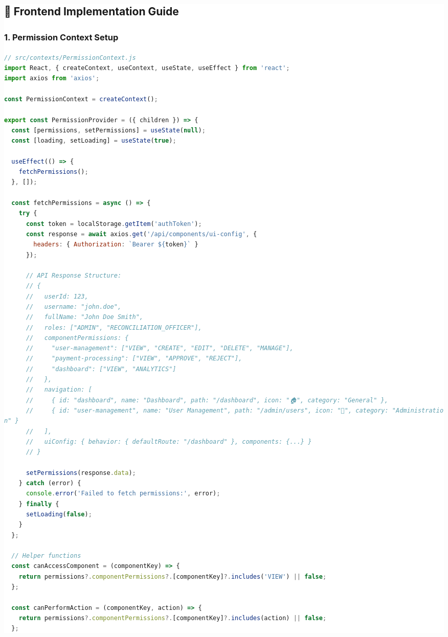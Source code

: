 
## 🎨 **Frontend Implementation Guide**

### **1. Permission Context Setup**

```jsx
// src/contexts/PermissionContext.js
import React, { createContext, useContext, useState, useEffect } from 'react';
import axios from 'axios';

const PermissionContext = createContext();

export const PermissionProvider = ({ children }) => {
  const [permissions, setPermissions] = useState(null);
  const [loading, setLoading] = useState(true);

  useEffect(() => {
    fetchPermissions();
  }, []);

  const fetchPermissions = async () => {
    try {
      const token = localStorage.getItem('authToken');
      const response = await axios.get('/api/components/ui-config', {
        headers: { Authorization: `Bearer ${token}` }
      });
      
      // API Response Structure:
      // {
      //   userId: 123,
      //   username: "john.doe", 
      //   fullName: "John Doe Smith",
      //   roles: ["ADMIN", "RECONCILIATION_OFFICER"],
      //   componentPermissions: {
      //     "user-management": ["VIEW", "CREATE", "EDIT", "DELETE", "MANAGE"],
      //     "payment-processing": ["VIEW", "APPROVE", "REJECT"],
      //     "dashboard": ["VIEW", "ANALYTICS"]
      //   },
      //   navigation: [
      //     { id: "dashboard", name: "Dashboard", path: "/dashboard", icon: "🏠", category: "General" },
      //     { id: "user-management", name: "User Management", path: "/admin/users", icon: "👥", category: "Administration" }
      //   ],
      //   uiConfig: { behavior: { defaultRoute: "/dashboard" }, components: {...} }
      // }
      
      setPermissions(response.data);
    } catch (error) {
      console.error('Failed to fetch permissions:', error);
    } finally {
      setLoading(false);
    }
  };

  // Helper functions
  const canAccessComponent = (componentKey) => {
    return permissions?.componentPermissions?.[componentKey]?.includes('VIEW') || false;
  };

  const canPerformAction = (componentKey, action) => {
    return permissions?.componentPermissions?.[componentKey]?.includes(action) || false;
  };
```
